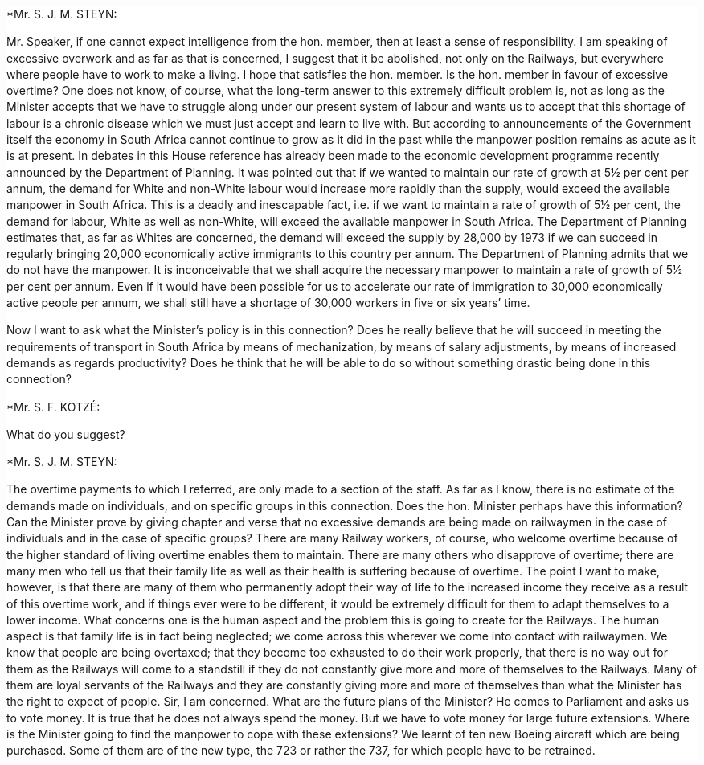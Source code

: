 <from>*Mr. <person refersTo="hansard_za">S. J. M. STEYN</person>:</from>

<p>Mr. Speaker, if one cannot expect intelligence from the hon. member, then at least a sense of responsibility. I am speaking of excessive overwork and as far as that is concerned, I suggest that it be abolished, not only on the Railways, but everywhere where people have to work to make a living. I hope that satisfies the hon. member. Is the hon. member in favour of excessive overtime? One does not know, of course, what<span class="col_2183-2184" refersTo="page_1114"/> the long-term answer to this extremely difficult problem is, not as long as the Minister accepts that we have to struggle along under our present system of labour and wants us to accept that this shortage of labour is a chronic disease which we must just accept and learn to live with. But according to announcements of the Government itself the economy in South Africa cannot continue to grow as it did in the past while the manpower position remains as acute as it is at present. In debates in this House reference has already been made to the economic development programme recently announced by the Department of Planning. It was pointed out that if we wanted to maintain our rate of growth at 5&#x00BD; per cent per annum, the demand for White and non-White labour would increase more rapidly than the supply, would exceed the available manpower in South Africa. This is a deadly and inescapable fact, i.e. if we want to maintain a rate of growth of 5&#x00BD; per cent, the demand for labour, White as well as non-White, will exceed the available manpower in South Africa. The Department of Planning estimates that, as far as Whites are concerned, the demand will exceed the supply by 28,000 by 1973 if we can succeed in regularly bringing 20,000 economically active immigrants to this country per annum. The Department of Planning admits that we do not have the manpower. It is inconceivable that we shall acquire the necessary manpower to maintain a rate of growth of 5&#x00BD; per cent per annum. Even if it would have been possible for us to accelerate our rate of immigration to 30,000 economically active people per annum, we shall still have a shortage of 30,000 workers in five or six years&#x2019; time.</p>

<p>Now I want to ask what the Minister&#x2019;s policy is in this connection? Does he really believe that he will succeed in meeting the requirements of transport in South Africa by means of mechanization, by means of salary adjustments, by means of increased demands as regards productivity? Does he think that he will be able to do so without something drastic being done in this connection?</p>

</speech>

<speech by="#kotz&#x00E9;">

<from>*Mr. <person refersTo="hansard_za">S. F. KOTZ&#x00C9;</person>:</from>

<p>What do you suggest?</p>

</speech>

<speech by="#steyn">

<from>*Mr. <person refersTo="hansard_za">S. J. M. STEYN</person>:</from>

<p>The overtime payments to which I referred, are only made to a section of the staff. As far as I know, there is no estimate of the demands made on individuals, and on specific groups in this connection. Does the hon. Minister perhaps have this information? Can the Minister prove by giving chapter and verse that no excessive demands are being made on railwaymen in the case of individuals and in the case of specific groups? There are many Railway workers, of course, who welcome overtime because of the higher standard of living overtime enables them to maintain. There are many others who disapprove of overtime; there are many men who tell us that their family life as well as their health is suffering because of overtime. The point I want to make, however, is that there are many of them who permanently adopt their way of life to the increased income they receive as a result of this overtime work, and if things ever were to be different, it would be extremely difficult for them to adapt themselves to a lower income. What concerns one is the human aspect and the problem this is going to create for the Railways. The human aspect is that family life is in fact being neglected; we come across this wherever we come into contact with railwaymen. We know that people are being overtaxed; that they become too exhausted to do their work properly, that there is no way out for them as the Railways will come to a standstill if they do not constantly give more and more of themselves to the Railways. Many of them are loyal servants of the Railways and they are constantly giving more and more of themselves than what the Minister has the right to expect of people. Sir, I am concerned. What are the future plans of the Minister? He comes to Parliament and asks us to vote money. It is true that he does not always spend the money. But we have to vote money for large future extensions. Where is the Minister going to find the manpower to cope with these extensions? We learnt of ten new Boeing aircraft which are being purchased. Some of them are of the new type, the 723 or rather the 737, for which people have to be retrained.</p>
